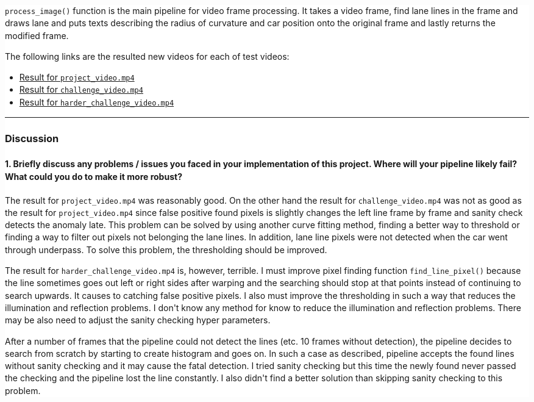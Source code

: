 `process_image()` function is the main pipeline for video frame processing. It takes a video frame, find lane lines in the frame and draws lane and puts texts describing the radius of curvature and car position onto the original frame and lastly returns the modified frame.

The following links are the resulted new videos for each of test videos:

- [Result for `project_video.mp4`](video1)
- [Result for `challenge_video.mp4`](video2)
- [Result for `harder_challenge_video.mp4`](video3)

---

### Discussion

#### 1. Briefly discuss any problems / issues you faced in your implementation of this project. Where will your pipeline likely fail? What could you do to make it more robust?

The result for `project_video.mp4` was reasonably good. On the other hand the result for `challenge_video.mp4` was not as good as the result for `project_video.mp4` since false positive found pixels is slightly changes the left line frame by frame and sanity check detects the anomaly late. This problem can be solved by using another curve fitting method, finding a better way to threshold or finding a way to filter out pixels not belonging the lane lines. In addition, lane line pixels were not detected when the car went through underpass. To solve this problem, the thresholding should be improved.

The result for `harder_challenge_video.mp4` is, however, terrible. I must improve pixel finding function `find_line_pixel()` because the line sometimes goes out left or right sides after warping and the searching should stop at that points instead of continuing to search upwards. It causes to catching false positive pixels. I also must improve the thresholding in such a way that reduces the illumination and reflection problems. I don't know any method for know to reduce the illumination and reflection problems. There may be also need to adjust the sanity checking hyper parameters.

After a number of frames that the pipeline could not detect the lines (etc. 10 frames without detection), the pipeline decides to search from scratch by starting to create histogram and goes on. In such a case as described, pipeline accepts the found lines without sanity checking and it may cause the fatal detection. I tried sanity checking but this time the newly found never passed the checking and the pipeline lost the line constantly. I also didn't find a better solution than skipping sanity checking to this problem.